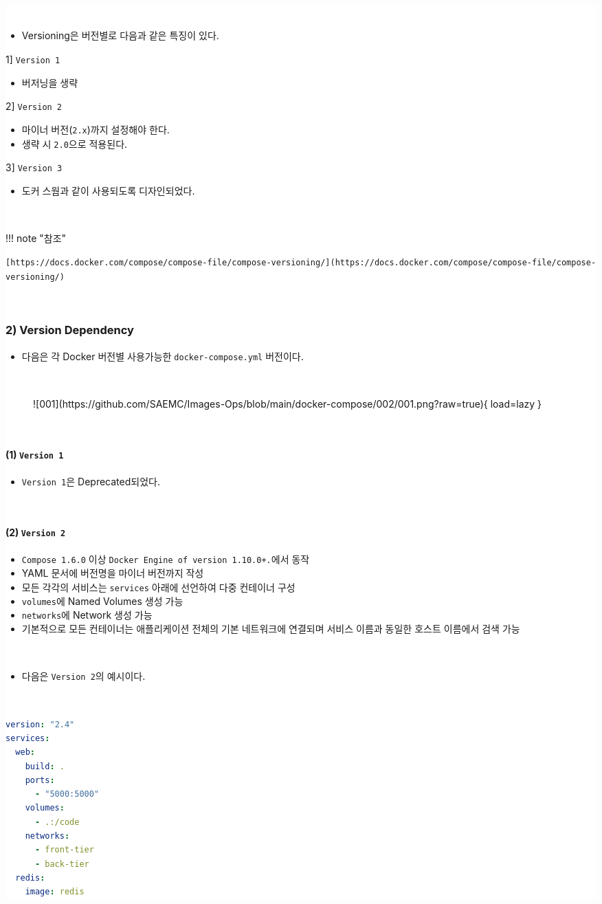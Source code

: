 <br/>

- Versioning은 버전별로 다음과 같은 특징이 있다.

1] `Version 1`

- 버저닝을 생략

2] `Version 2`

- 마이너 버전(`2.x`)까지 설정해야 한다.
- 생략 시 `2.0`으로 적용된다.

3] `Version 3`

- 도커 스웜과 같이 사용되도록 디자인되었다.

<br/>

!!! note "참조"

    [https://docs.docker.com/compose/compose-file/compose-versioning/](https://docs.docker.com/compose/compose-file/compose-versioning/)

<br/>

### 2) Version Dependency

- 다음은 각 Docker 버전별 사용가능한 `docker-compose.yml` 버전이다.

<br/>

<figure markdown>
  ![001](https://github.com/SAEMC/Images-Ops/blob/main/docker-compose/002/001.png?raw=true){ load=lazy }
</figure>

<br/>

#### (1) `Version 1`

- `Version 1`은 Deprecated되었다.

<br/>

#### (2) `Version 2`

- `Compose 1.6.0` 이상 `Docker Engine of version 1.10.0+.`에서 동작
- YAML 문서에 버전명을 마이너 버전까지 작성
- 모든 각각의 서비스는 `services` 아래에 선언하여 다중 컨테이너 구성
- `volumes`에 Named Volumes 생성 가능
- `networks`에 Network 생성 가능
- 기본적으로 모든 컨테이너는 애플리케이션 전체의 기본 네트워크에 연결되며 서비스 이름과 동일한 호스트 이름에서 검색 가능

<br/>

- 다음은 `Version 2`의 예시이다.

<br/>

```yaml
version: "2.4"
services:
  web:
    build: .
    ports:
      - "5000:5000"
    volumes:
      - .:/code
    networks:
      - front-tier
      - back-tier
  redis:
    image: redis
```